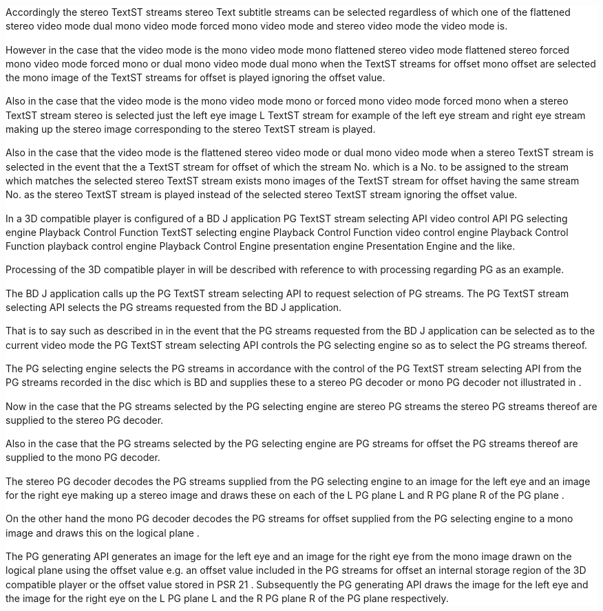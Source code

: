Accordingly the stereo TextST streams stereo Text subtitle streams can be selected regardless of which one of the flattened stereo video mode dual mono video mode forced mono video mode and stereo video mode the video mode is.

However in the case that the video mode is the mono video mode mono flattened stereo video mode flattened stereo forced mono video mode forced mono or dual mono video mode dual mono when the TextST streams for offset mono offset are selected the mono image of the TextST streams for offset is played ignoring the offset value.

Also in the case that the video mode is the mono video mode mono or forced mono video mode forced mono when a stereo TextST stream stereo is selected just the left eye image L TextST stream for example of the left eye stream and right eye stream making up the stereo image corresponding to the stereo TextST stream is played.

Also in the case that the video mode is the flattened stereo video mode or dual mono video mode when a stereo TextST stream is selected in the event that the a TextST stream for offset of which the stream No. which is a No. to be assigned to the stream which matches the selected stereo TextST stream exists mono images of the TextST stream for offset having the same stream No. as the stereo TextST stream is played instead of the selected stereo TextST stream ignoring the offset value.

In a 3D compatible player is configured of a BD J application PG TextST stream selecting API video control API PG selecting engine Playback Control Function TextST selecting engine Playback Control Function video control engine Playback Control Function playback control engine Playback Control Engine presentation engine Presentation Engine and the like.

Processing of the 3D compatible player in will be described with reference to with processing regarding PG as an example.

The BD J application calls up the PG TextST stream selecting API to request selection of PG streams. The PG TextST stream selecting API selects the PG streams requested from the BD J application.

That is to say such as described in in the event that the PG streams requested from the BD J application can be selected as to the current video mode the PG TextST stream selecting API controls the PG selecting engine so as to select the PG streams thereof.

The PG selecting engine selects the PG streams in accordance with the control of the PG TextST stream selecting API from the PG streams recorded in the disc which is BD and supplies these to a stereo PG decoder or mono PG decoder not illustrated in .

Now in the case that the PG streams selected by the PG selecting engine are stereo PG streams the stereo PG streams thereof are supplied to the stereo PG decoder.

Also in the case that the PG streams selected by the PG selecting engine are PG streams for offset the PG streams thereof are supplied to the mono PG decoder.

The stereo PG decoder decodes the PG streams supplied from the PG selecting engine to an image for the left eye and an image for the right eye making up a stereo image and draws these on each of the L PG plane L and R PG plane R of the PG plane .

On the other hand the mono PG decoder decodes the PG streams for offset supplied from the PG selecting engine to a mono image and draws this on the logical plane .

The PG generating API generates an image for the left eye and an image for the right eye from the mono image drawn on the logical plane using the offset value e.g. an offset value included in the PG streams for offset an internal storage region of the 3D compatible player or the offset value stored in PSR 21 . Subsequently the PG generating API draws the image for the left eye and the image for the right eye on the L PG plane L and the R PG plane R of the PG plane respectively.
